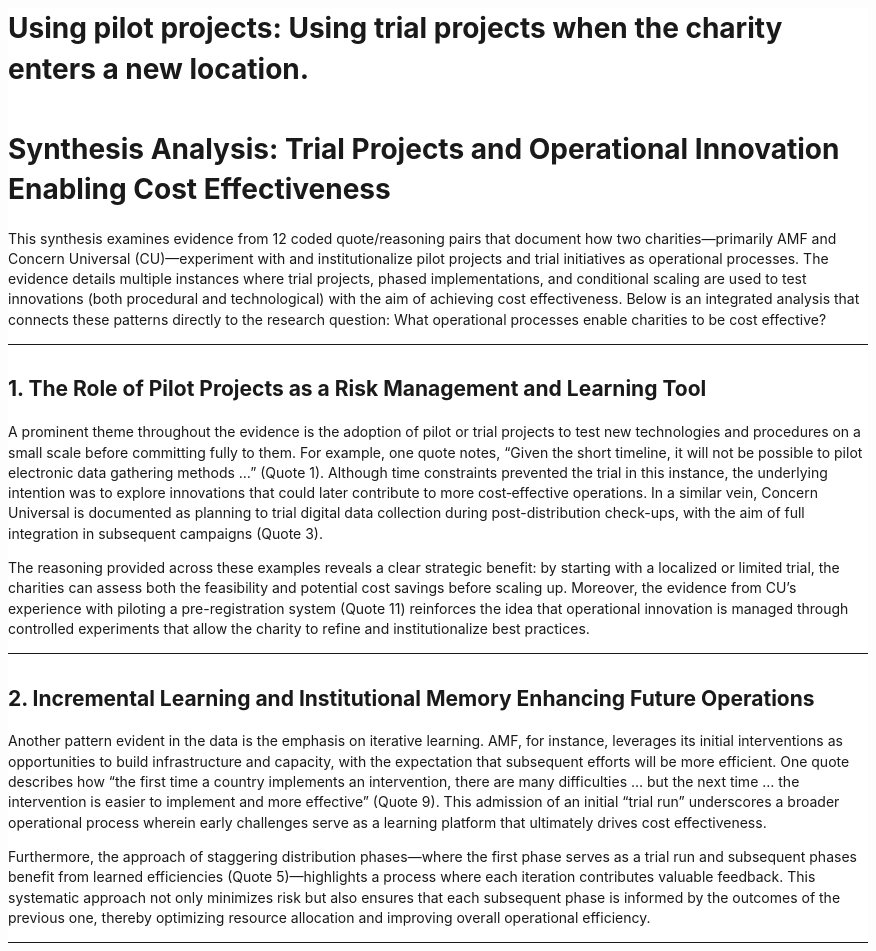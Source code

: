 # Using pilot projects: Using trial projects when the charity enters a new location.
# Synthesis Analysis: Trial Projects and Operational Innovation Enabling Cost Effectiveness

This synthesis examines evidence from 12 coded quote/reasoning pairs that document how two charities—primarily AMF and Concern Universal (CU)—experiment with and institutionalize pilot projects and trial initiatives as operational processes. The evidence details multiple instances where trial projects, phased implementations, and conditional scaling are used to test innovations (both procedural and technological) with the aim of achieving cost effectiveness. Below is an integrated analysis that connects these patterns directly to the research question: What operational processes enable charities to be cost effective?

---

## 1. The Role of Pilot Projects as a Risk Management and Learning Tool

A prominent theme throughout the evidence is the adoption of pilot or trial projects to test new technologies and procedures on a small scale before committing fully to them. For example, one quote notes, “Given the short timeline, it will not be possible to pilot electronic data gathering methods …” (Quote 1). Although time constraints prevented the trial in this instance, the underlying intention was to explore innovations that could later contribute to more cost‐effective operations. In a similar vein, Concern Universal is documented as planning to trial digital data collection during post-distribution check-ups, with the aim of full integration in subsequent campaigns (Quote 3). 

The reasoning provided across these examples reveals a clear strategic benefit: by starting with a localized or limited trial, the charities can assess both the feasibility and potential cost savings before scaling up. Moreover, the evidence from CU’s experience with piloting a pre-registration system (Quote 11) reinforces the idea that operational innovation is managed through controlled experiments that allow the charity to refine and institutionalize best practices.

---

## 2. Incremental Learning and Institutional Memory Enhancing Future Operations

Another pattern evident in the data is the emphasis on iterative learning. AMF, for instance, leverages its initial interventions as opportunities to build infrastructure and capacity, with the expectation that subsequent efforts will be more efficient. One quote describes how “the first time a country implements an intervention, there are many difficulties … but the next time … the intervention is easier to implement and more effective” (Quote 9). This admission of an initial “trial run” underscores a broader operational process wherein early challenges serve as a learning platform that ultimately drives cost effectiveness. 

Furthermore, the approach of staggering distribution phases—where the first phase serves as a trial run and subsequent phases benefit from learned efficiencies (Quote 5)—highlights a process where each iteration contributes valuable feedback. This systematic approach not only minimizes risk but also ensures that each subsequent phase is informed by the outcomes of the previous one, thereby optimizing resource allocation and improving overall operational efficiency.

---